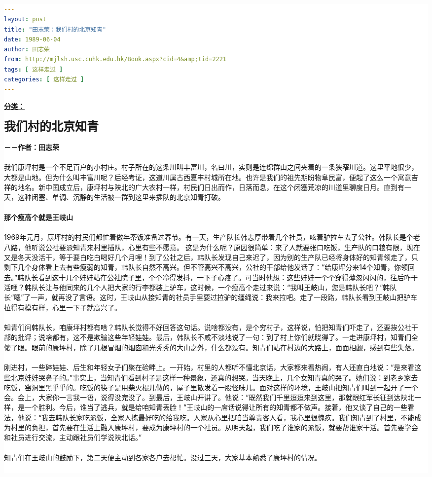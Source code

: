 ```yaml
---
layout: post
title: "田志荣：我们村的北京知青"
date: 1989-06-04
author: 田志荣
from: http://mjlsh.usc.cuhk.edu.hk/Book.aspx?cid=4&amp;tid=2221
tags: [ 这样走过 ]
categories: [ 这样走过 ]
---
```


<div style="margin: 15px 10px 10px 0px;">
<div>
<span id="ctl00_ContentPlaceHolder1_chapter1_SubjectLabel" style="font-weight:bold;text-decoration:underline;">
   分类：
  </span>
</div>
<p>
<strong>
<font size="5">
    我们村的北京知青
   </font>
</strong>
</p>
<p>
<strong>
   －－作者：田志荣
   <br/>
</strong>
<br/>
  我们康坪村是一个不足百户的小村庄。村子所在的这条川叫丰富川，名曰川，实则是连绵群山之间夹着的一条狭窄川道。这里平地很少，大都是山地。但为什么叫丰富川呢？后经考证，这道川属古西夏丰村城所在地。也许是我们的祖先期盼物阜民富，便起了这么一个寓意吉祥的地名。新中国成立后，康坪村与陕北的广大农村一样，村民们日出而作，日落而息，在这个闭塞荒凉的川道里聊度日月。直到有一天，这种闭塞、单调、沉静的生活被一群到这里来插队的北京知青打破。
  <br/>
<br/>
<strong>
   那个瘦高个就是王岐山
   <br/>
</strong>
<br/>
  1969年元月，康坪村的村民们都忙着做年茶饭准备过春节。有一天，生产队长韩志厚带着几个社员，吆着驴拉车去了公社。韩队长是个老八路，他听说公社要派知青来村里插队，心里有些不愿意。 这是为什么呢？原因很简单：来了人就要张口吃饭，生产队的口粮有限，现在又是冬天没活干，等于要白吃白喝好几个月哩！到了公社之后，韩队长发现自己来迟了，因为别的生产队已经将身体好的知青领走了，只剩下几个身体看上去有些瘦弱的知青，韩队长自然不高兴。但不管高兴不高兴，公社的干部给他发话了：“给康坪分来14个知青，你领回去。”韩队长看到这十几个娃娃站在公社院子里，个个冷得发抖，一下子心疼了。可当时他想：这些娃娃一个个穿得薄忽闪闪的，往后咋干活哩？韩队长让与他同来的几个人把大家的行李都装上驴车，这时候，一个瘦高个走过来说：“我叫王岐山，您是韩队长吧？”韩队长“嗯”了一声，就再没了言语。这时，王岐山从接知青的社员手里要过拉驴的缰绳说：我来拉吧。走了一段路，韩队长看到王岐山把驴车拉得有模有样，心里一下子就高兴了。
  <br/>
<br/>
  知青们问韩队长，咱康坪村都有啥？韩队长觉得不好回答这句话。说啥都没有，是个穷村子，这样说，怕把知青们吓走了，还要挨公社干部的批评；说啥都有，这不是欺骗这些年轻娃娃。最后，韩队长不咸不淡地说了一句：到了村上你们就晓得了。一走进康坪村，知青们全傻了眼。眼前的康坪村，除了几根冒烟的烟囱和光秃秃的大山之外，什么都没有。知青们站在村边的大路上，面面相觑，感到有些失落。
  <br/>
<br/>
  刚进村，一些碎娃娃、后生和年轻女子们聚在硷畔上。一开始，村里的人都听不懂北京话，大家都来看热闹，有人还直白地说：“是来看这些北京娃娃哭鼻子的。”事实上，当知青们看到村子是这样一种景象，还真的想哭。当天晚上，几个女知青真的哭了。她们说：到老乡家去吃饭，窑洞里黑乎乎的。吃饭的筷子是用柴火棍儿做的，屋子里散发着一股怪味儿。面对这样的环境，王岐山把知青们叫到一起开了一个会。会上，大家你一言我一语，说得没完没了。到最后，王岐山开讲了。他说：“既然我们千里迢迢来到这里，那就跟红军长征到达陕北一样，是一个胜利。今后，谁当了逃兵，就是给咱知青丢脸！”王岐山的一席话说得让所有的知青都不做声。接着，他又谈了自己的一些看法，他说：“我去韩队长家吃派饭，全家人拣最好吃的给我吃。人家从心里把咱当尊贵客人看，我心里很愧疚。我们知青到了村里，不能成为村里的负担，首先要在生活上融入康坪村，要成为康坪村的一个社员。从明天起，我们吃了谁家的派饭，就要帮谁家干活。首先要学会和社员进行交流，主动跟社员们学说陕北话。”
  <br/>
<br/>
  知青们在王岐山的鼓励下，第二天便主动到各家各户去帮忙。没过三天，大家基本熟悉了康坪村的情况。
  <br/>
<br/>